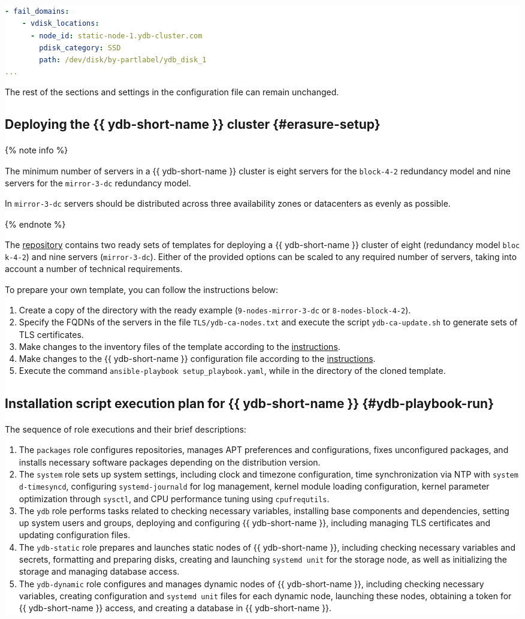   ```yaml
  - fail_domains:
      - vdisk_locations:
        - node_id: static-node-1.ydb-cluster.com
          pdisk_category: SSD
          path: /dev/disk/by-partlabel/ydb_disk_1
  ...        
  ```

The rest of the sections and settings in the configuration file can remain unchanged.


## Deploying the {{ ydb-short-name }} cluster {#erasure-setup}

{% note info %}

The minimum number of servers in a {{ ydb-short-name }} cluster is eight servers for the `block-4-2` redundancy model and nine servers for the `mirror-3-dc` redundancy model.

In `mirror-3-dc` servers should be distributed across three availability zones or datacenters as evenly as possible.

{% endnote %}

The [repository](https://github.com/ydb-platform/ydb-ansible-examples) contains two ready sets of templates for deploying a {{ ydb-short-name }} cluster of eight (redundancy model `block-4-2`) and nine servers (`mirror-3-dc`). Either of the provided options can be scaled to any required number of servers, taking into account a number of technical requirements.

To prepare your own template, you can follow the instructions below:
1. Create a copy of the directory with the ready example (`9-nodes-mirror-3-dc` or `8-nodes-block-4-2`).
2. Specify the FQDNs of the servers in the file `TLS/ydb-ca-nodes.txt` and execute the script `ydb-ca-update.sh` to generate sets of TLS certificates.
3. Make changes to the inventory files of the template according to the [instructions](#inventory-edit).
4. Make changes to the {{ ydb-short-name }} configuration file according to the [instructions](#ydb-config-prepare).
5. Execute the command `ansible-playbook setup_playbook.yaml`, while in the directory of the cloned template.


## Installation script execution plan for {{ ydb-short-name }} {#ydb-playbook-run}

The sequence of role executions and their brief descriptions:
1. The `packages` role configures repositories, manages APT preferences and configurations, fixes unconfigured packages, and installs necessary software packages depending on the distribution version.
2. The `system` role sets up system settings, including clock and timezone configuration, time synchronization via NTP with `systemd-timesyncd`, configuring `systemd-journald` for log management, kernel module loading configuration, kernel parameter optimization through `sysctl`, and CPU performance tuning using `cpufrequtils`.
3. The `ydb` role performs tasks related to checking necessary variables, installing base components and dependencies, setting up system users and groups, deploying and configuring {{ ydb-short-name }}, including managing TLS certificates and updating configuration files.
4. The `ydb-static` role prepares and launches static nodes of {{ ydb-short-name }}, including checking necessary variables and secrets, formatting and preparing disks, creating and launching `systemd unit` for the storage node, as well as initializing the storage and managing database access.
5. The `ydb-dynamic` role configures and manages dynamic nodes of {{ ydb-short-name }}, including checking necessary variables, creating configuration and `systemd unit` files for each dynamic node, launching these nodes, obtaining a token for {{ ydb-short-name }} access, and creating a database in {{ ydb-short-name }}.
